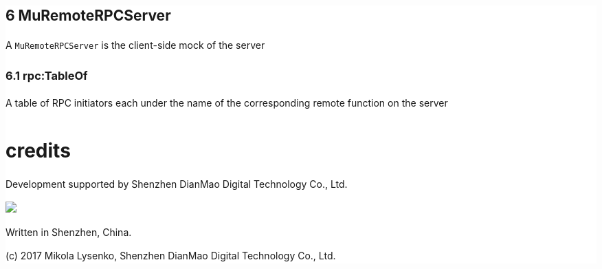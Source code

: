 ## <a name="section_6"></a> 6 MuRemoteRPCServer
A `MuRemoteRPCServer` is the client-side mock of the server

### <a name="section_6.1"></a> 6.1 rpc:TableOf<RPCCaller>
A table of RPC initiators each under the name of the corresponding remote function on the server

# credits
Development supported by Shenzhen DianMao Digital Technology Co., Ltd.

<img src="https://raw.githubusercontent.com/mikolalysenko/mudb/master/img/logo.png" />

Written in Shenzhen, China.

(c) 2017 Mikola Lysenko, Shenzhen DianMao Digital Technology Co., Ltd.


